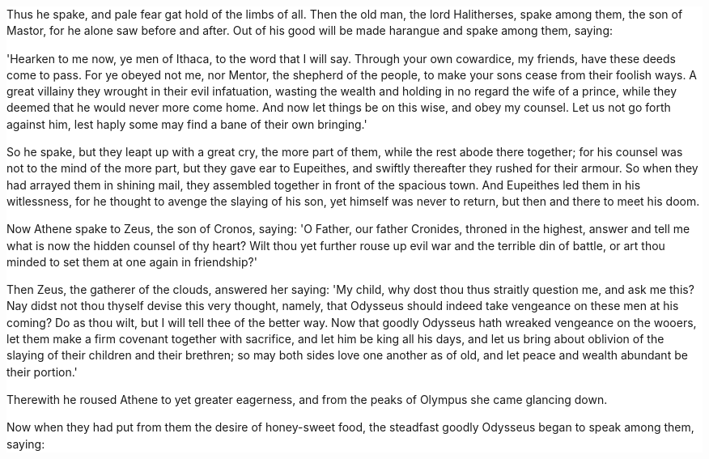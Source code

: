 Thus he spake, and pale fear gat hold of the limbs of all.
Then the old man, the lord Halitherses, spake among them,
the son of Mastor, for he alone saw before and after. Out
of his good will be made harangue and spake among them,
saying:

'Hearken to me now, ye men of Ithaca, to the word that I
will say. Through your own cowardice, my friends, have
these deeds come to pass. For ye obeyed not me, nor Mentor,
the shepherd of the people, to make your sons cease from
their foolish ways. A great villainy they wrought in their
evil infatuation, wasting the wealth and holding in no
regard the wife of a prince, while they deemed that he
would never more come home. And now let things be on this
wise, and obey my counsel. Let us not go forth against him,
lest haply some may find a bane of their own bringing.'

So he spake, but they leapt up with a great cry, the more
part of them, while the rest abode there together; for his
counsel was not to the mind of the more part, but they gave
ear to Eupeithes, and swiftly thereafter they rushed for
their armour. So when they had arrayed them in shining
mail, they assembled together in front of the spacious
town. And Eupeithes led them in his witlessness, for he
thought to avenge the slaying of his son, yet himself was
never to return, but then and there to meet his doom.

Now Athene spake to Zeus, the son of Cronos, saying: 'O
Father, our father Cronides, throned in the highest, answer
and tell me what is now the hidden counsel of thy heart?
Wilt thou yet further rouse up evil war and the terrible
din of battle, or art thou minded to set them at one again
in friendship?'

Then Zeus, the gatherer of the clouds, answered her saying:
'My child, why dost thou thus straitly question me, and ask
me this? Nay didst not thou thyself devise this very
thought, namely, that Odysseus should indeed take vengeance
on these men at his coming? Do as thou wilt, but I will
tell thee of the better way. Now that goodly Odysseus hath
wreaked vengeance on the wooers, let them make a firm
covenant together with sacrifice, and let him be king all
his days, and let us bring about oblivion of the slaying of
their children and their brethren; so may both sides love
one another as of old, and let peace and wealth abundant be
their portion.'

Therewith he roused Athene to yet greater eagerness, and
from the peaks of Olympus she came glancing down.

Now when they had put from them the desire of honey-sweet
food, the steadfast goodly Odysseus began to speak among
them, saying:
